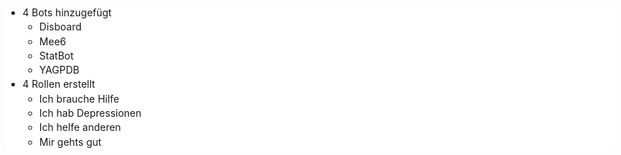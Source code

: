 - 4 Bots hinzugefügt
  - Disboard
  - Mee6
  - StatBot
  - YAGPDB
- 4 Rollen erstellt
  - Ich brauche Hilfe
  - Ich hab Depressionen
  - Ich helfe anderen
  - Mir gehts gut
